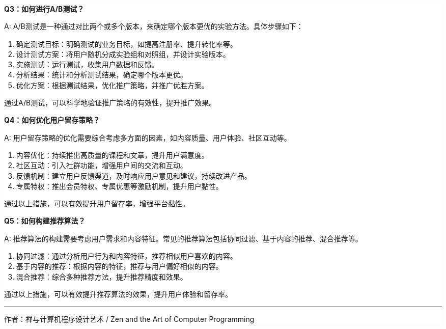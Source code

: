 **Q3：如何进行A/B测试？**

A: A/B测试是一种通过对比两个或多个版本，来确定哪个版本更优的实验方法。具体步骤如下：
1. 确定测试目标：明确测试的业务目标，如提高注册率、提升转化率等。
2. 设计测试方案：将用户随机分成实验组和对照组，并设计实验版本。
3. 实施测试：运行测试，收集用户数据和反馈。
4. 分析结果：统计和分析测试结果，确定哪个版本更优。
5. 优化方案：根据测试结果，优化推广策略，并推广优胜方案。

通过A/B测试，可以科学地验证推广策略的有效性，提升推广效果。

**Q4：如何优化用户留存策略？**

A: 用户留存策略的优化需要综合考虑多方面的因素，如内容质量、用户体验、社区互动等。
1. 内容优化：持续推出高质量的课程和文章，提升用户满意度。
2. 社区互动：引入社群功能，增强用户间的交流和互动。
3. 反馈机制：建立用户反馈渠道，及时响应用户意见和建议，持续改进产品。
4. 专属特权：推出会员特权、专属优惠等激励机制，提升用户黏性。

通过以上措施，可以有效提升用户留存率，增强平台黏性。

**Q5：如何构建推荐算法？**

A: 推荐算法的构建需要考虑用户需求和内容特征。常见的推荐算法包括协同过滤、基于内容的推荐、混合推荐等。
1. 协同过滤：通过分析用户行为和内容特征，推荐相似用户喜欢的内容。
2. 基于内容的推荐：根据内容的特征，推荐与用户偏好相似的内容。
3. 混合推荐：综合多种推荐方法，提升推荐精度和效果。

通过以上措施，可以有效提升推荐算法的效果，提升用户体验和留存率。

---

作者：禅与计算机程序设计艺术 / Zen and the Art of Computer Programming

